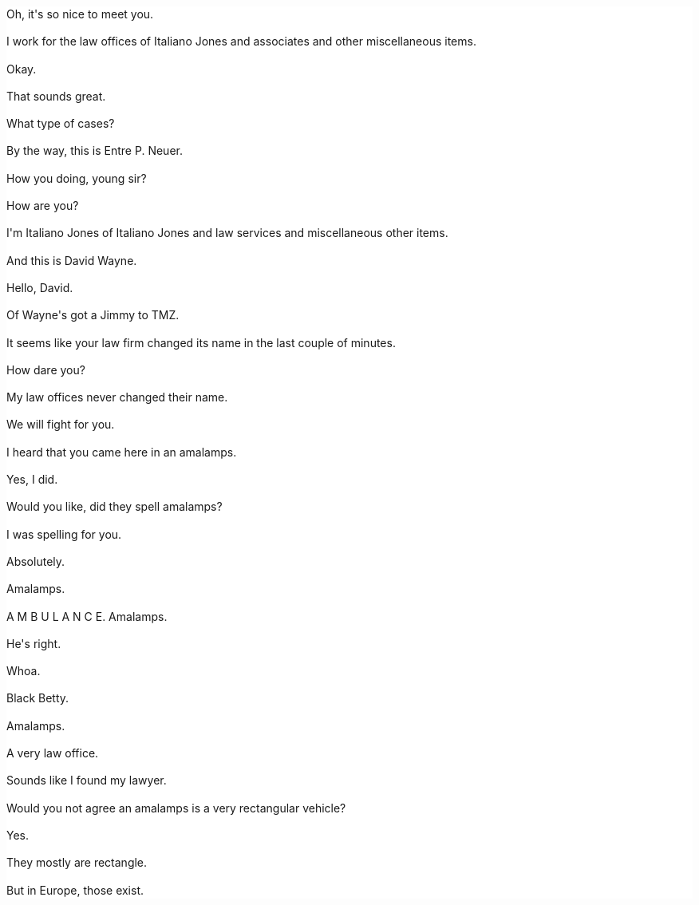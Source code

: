 Oh, it's so nice to meet you.

I work for the law offices of Italiano Jones and associates and other miscellaneous items.

Okay.

That sounds great.

What type of cases?

By the way, this is Entre P. Neuer.

How you doing, young sir?

How are you?

I'm Italiano Jones of Italiano Jones and law services and miscellaneous other items.

And this is David Wayne.

Hello, David.

Of Wayne's got a Jimmy to TMZ.

It seems like your law firm changed its name in the last couple of minutes.

How dare you?

My law offices never changed their name.

We will fight for you.

I heard that you came here in an amalamps.

Yes, I did.

Would you like, did they spell amalamps?

I was spelling for you.

Absolutely.

Amalamps.

A M B U L A N C E. Amalamps.

He's right.

Whoa.

Black Betty.

Amalamps.

A very law office.

Sounds like I found my lawyer.

Would you not agree an amalamps is a very rectangular vehicle?

Yes.

They mostly are rectangle.

But in Europe, those exist.
